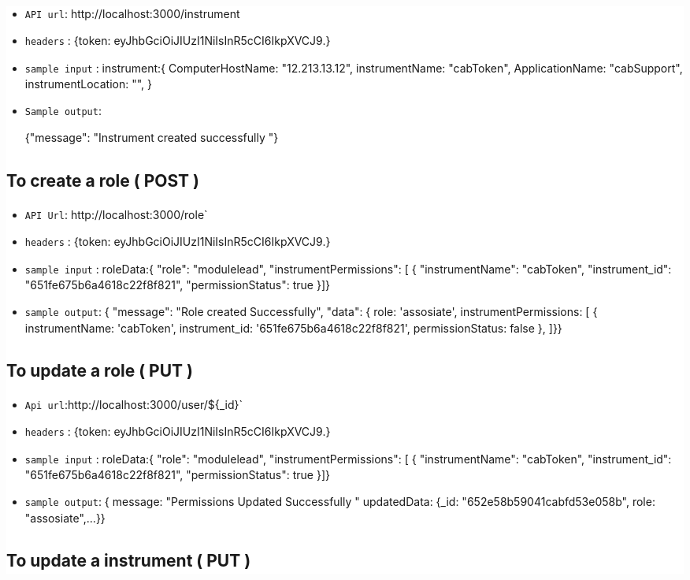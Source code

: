   - `API url`: http://localhost:3000/instrument

  - `headers` : {token: eyJhbGciOiJIUzI1NiIsInR5cCI6IkpXVCJ9.}

  - `sample input` : instrument:{
                    ComputerHostName: "12.213.13.12",
                    instrumentName: "cabToken",
                    ApplicationName: "cabSupport",
                    instrumentLocation: "",
                             }
  - `Sample output`:
  
    {"message": "Instrument created successfully "}
  ## To create a role ( POST )

  - `API Url`: http://localhost:3000/role`

  - `headers` : {token: eyJhbGciOiJIUzI1NiIsInR5cCI6IkpXVCJ9.}

  -  `sample input` : roleData:{
  "role": "modulelead",
  "instrumentPermissions": [
    {
      "instrumentName": "cabToken",
      "instrument_id": "651fe675b6a4618c22f8f821",
      "permissionStatus": true
    }]}
  
  -  `sample output`: {
    "message": "Role created Successfully",
    "data": {
          role: 'assosiate',
          instrumentPermissions: [
                                  {
                                    instrumentName: 'cabToken',
                                    instrument_id: '651fe675b6a4618c22f8f821',
                                    permissionStatus: false
                                  },
    ]}}
  ## To update a role ( PUT )
    
  - `Api url`:http://localhost:3000/user/${_id}`

  - `headers` : {token: eyJhbGciOiJIUzI1NiIsInR5cCI6IkpXVCJ9.}

  - `sample input` : roleData:{
        "role": "modulelead",
        "instrumentPermissions": [
          {
            "instrumentName": "cabToken",
            "instrument_id": "651fe675b6a4618c22f8f821",
            "permissionStatus": true
          }]}
  -  `sample output`:
    {
      message: "Permissions Updated Successfully "
      updatedData: 
      {_id: "652e58b59041cabfd53e058b", role: "assosiate",…}} 
  ## To update a instrument ( PUT )
   